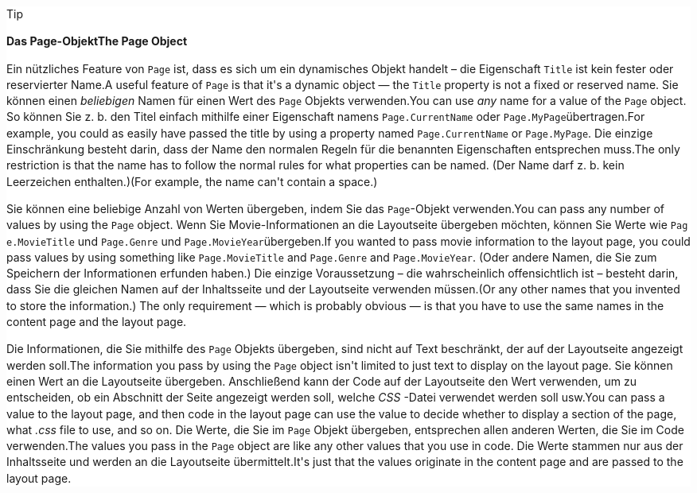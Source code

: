 > [!TIP] 
> 
> <span data-ttu-id="e17af-218">**Das Page-Objekt**</span><span class="sxs-lookup"><span data-stu-id="e17af-218">**The Page Object**</span></span>
> 
> <span data-ttu-id="e17af-219">Ein nützliches Feature von `Page` ist, dass es sich um ein dynamisches Objekt handelt – die Eigenschaft `Title` ist kein fester oder reservierter Name.</span><span class="sxs-lookup"><span data-stu-id="e17af-219">A useful feature of `Page` is that it's a dynamic object — the `Title` property is not a fixed or reserved name.</span></span> <span data-ttu-id="e17af-220">Sie können einen *beliebigen* Namen für einen Wert des `Page` Objekts verwenden.</span><span class="sxs-lookup"><span data-stu-id="e17af-220">You can use *any* name for a value of the `Page` object.</span></span> <span data-ttu-id="e17af-221">So können Sie z. b. den Titel einfach mithilfe einer Eigenschaft namens `Page.CurrentName` oder `Page.MyPage`übertragen.</span><span class="sxs-lookup"><span data-stu-id="e17af-221">For example, you could as easily have passed the title by using a property named `Page.CurrentName` or `Page.MyPage`.</span></span> <span data-ttu-id="e17af-222">Die einzige Einschränkung besteht darin, dass der Name den normalen Regeln für die benannten Eigenschaften entsprechen muss.</span><span class="sxs-lookup"><span data-stu-id="e17af-222">The only restriction is that the name has to follow the normal rules for what properties can be named.</span></span> <span data-ttu-id="e17af-223">(Der Name darf z. b. kein Leerzeichen enthalten.)</span><span class="sxs-lookup"><span data-stu-id="e17af-223">(For example, the name can't contain a space.)</span></span>
> 
> <span data-ttu-id="e17af-224">Sie können eine beliebige Anzahl von Werten übergeben, indem Sie das `Page`-Objekt verwenden.</span><span class="sxs-lookup"><span data-stu-id="e17af-224">You can pass any number of values by using the `Page` object.</span></span> <span data-ttu-id="e17af-225">Wenn Sie Movie-Informationen an die Layoutseite übergeben möchten, können Sie Werte wie `Page.MovieTitle` und `Page.Genre` und `Page.MovieYear`übergeben.</span><span class="sxs-lookup"><span data-stu-id="e17af-225">If you wanted to pass movie information to the layout page, you could pass values by using something like `Page.MovieTitle` and `Page.Genre` and `Page.MovieYear`.</span></span> <span data-ttu-id="e17af-226">(Oder andere Namen, die Sie zum Speichern der Informationen erfunden haben.) Die einzige Voraussetzung – die wahrscheinlich offensichtlich ist – besteht darin, dass Sie die gleichen Namen auf der Inhaltsseite und der Layoutseite verwenden müssen.</span><span class="sxs-lookup"><span data-stu-id="e17af-226">(Or any other names that you invented to store the information.) The only requirement — which is probably obvious — is that you have to use the same names in the content page and the layout page.</span></span>
> 
> <span data-ttu-id="e17af-227">Die Informationen, die Sie mithilfe des `Page` Objekts übergeben, sind nicht auf Text beschränkt, der auf der Layoutseite angezeigt werden soll.</span><span class="sxs-lookup"><span data-stu-id="e17af-227">The information you pass by using the `Page` object isn't limited to just text to display on the layout page.</span></span> <span data-ttu-id="e17af-228">Sie können einen Wert an die Layoutseite übergeben. Anschließend kann der Code auf der Layoutseite den Wert verwenden, um zu entscheiden, ob ein Abschnitt der Seite angezeigt werden soll, welche *CSS* -Datei verwendet werden soll usw.</span><span class="sxs-lookup"><span data-stu-id="e17af-228">You can pass a value to the layout page, and then code in the layout page can use the value to decide whether to display a section of the page, what *.css* file to use, and so on.</span></span> <span data-ttu-id="e17af-229">Die Werte, die Sie im `Page` Objekt übergeben, entsprechen allen anderen Werten, die Sie im Code verwenden.</span><span class="sxs-lookup"><span data-stu-id="e17af-229">The values you pass in the `Page` object are like any other values that you use in code.</span></span> <span data-ttu-id="e17af-230">Die Werte stammen nur aus der Inhaltsseite und werden an die Layoutseite übermittelt.</span><span class="sxs-lookup"><span data-stu-id="e17af-230">It's just that the values originate in the content page and are passed to the layout page.</span></span>
